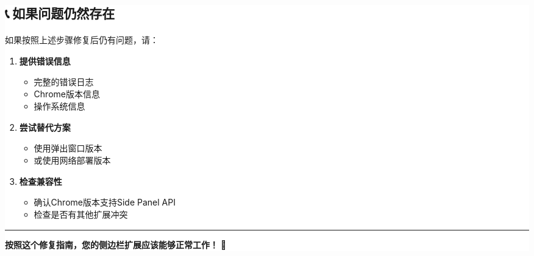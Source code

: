 ## 📞 如果问题仍然存在

如果按照上述步骤修复后仍有问题，请：

1. **提供错误信息**
   - 完整的错误日志
   - Chrome版本信息
   - 操作系统信息

2. **尝试替代方案**
   - 使用弹出窗口版本
   - 或使用网络部署版本

3. **检查兼容性**
   - 确认Chrome版本支持Side Panel API
   - 检查是否有其他扩展冲突

---

**按照这个修复指南，您的侧边栏扩展应该能够正常工作！** 🎉
